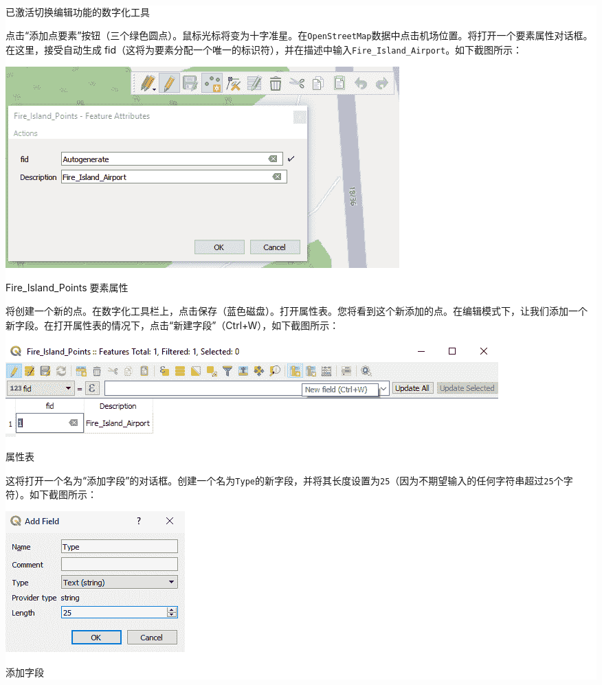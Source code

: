 已激活切换编辑功能的数字化工具

点击“添加点要素”按钮（三个绿色圆点）。鼠标光标将变为十字准星。在`OpenStreetMap`数据中点击机场位置。将打开一个要素属性对话框。在这里，接受自动生成 fid（这将为要素分配一个唯一的标识符），并在描述中输入`Fire_Island_Airport`。如下截图所示：

![图片](img/202cf2bb-e3c0-4151-8224-9a0c9661afbd.png)

Fire_Island_Points 要素属性

将创建一个新的点。在数字化工具栏上，点击保存（蓝色磁盘）。打开属性表。您将看到这个新添加的点。在编辑模式下，让我们添加一个新字段。在打开属性表的情况下，点击“新建字段”（Ctrl+W），如下截图所示：

![图片](img/b2cf4fcc-6547-4a25-853a-4e2ac2de0936.png)

属性表

这将打开一个名为“添加字段”的对话框。创建一个名为`Type`的新字段，并将其长度设置为`25`（因为不期望输入的任何字符串超过`25`个字符）。如下截图所示：

![图片](img/c3b7ec45-0463-47d8-81d5-de2d4c195908.png)

添加字段
